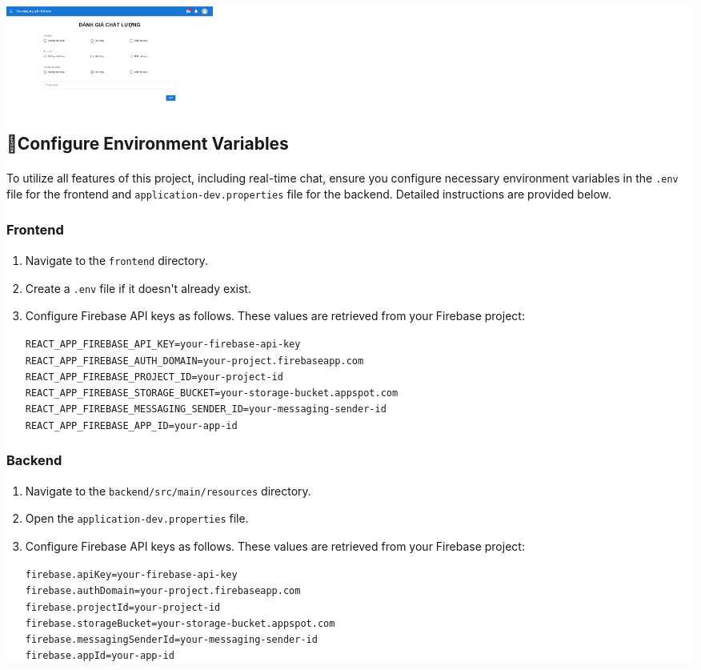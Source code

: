 <img src="./readme/images/user6.png" width="30%"></img>


## 🔧Configure Environment Variables

To utilize all features of this project, including real-time chat, ensure you configure necessary environment variables in the `.env` file for the frontend and `application-dev.properties` file for the backend. Detailed instructions are provided below.

### Frontend

1. Navigate to the `frontend` directory.
2. Create a `.env` file if it doesn't already exist.
3. Configure Firebase API keys as follows. These values are retrieved from your Firebase project:

    ```dotenv
    REACT_APP_FIREBASE_API_KEY=your-firebase-api-key
    REACT_APP_FIREBASE_AUTH_DOMAIN=your-project.firebaseapp.com
    REACT_APP_FIREBASE_PROJECT_ID=your-project-id
    REACT_APP_FIREBASE_STORAGE_BUCKET=your-storage-bucket.appspot.com
    REACT_APP_FIREBASE_MESSAGING_SENDER_ID=your-messaging-sender-id
    REACT_APP_FIREBASE_APP_ID=your-app-id
    ```

### Backend

1. Navigate to the `backend/src/main/resources` directory.
2. Open the `application-dev.properties` file.
3. Configure Firebase API keys as follows. These values are retrieved from your Firebase project:

    ```properties
    firebase.apiKey=your-firebase-api-key
    firebase.authDomain=your-project.firebaseapp.com
    firebase.projectId=your-project-id
    firebase.storageBucket=your-storage-bucket.appspot.com
    firebase.messagingSenderId=your-messaging-sender-id
    firebase.appId=your-app-id
    ```
